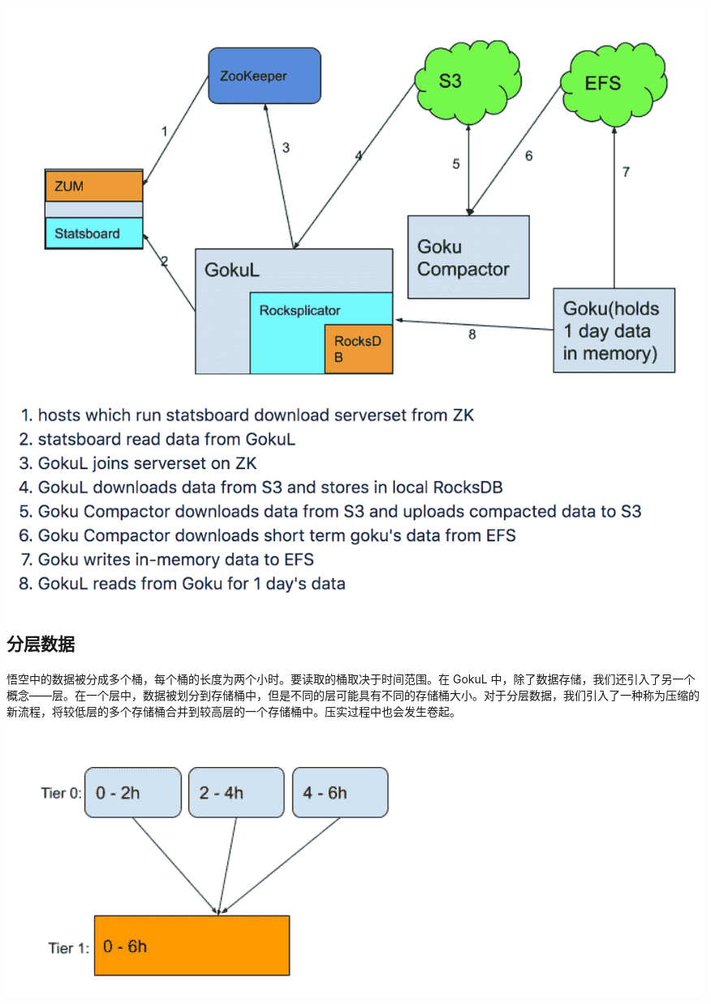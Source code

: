 ![](img/278e7b7acf12cf868fa961a630a07942.png)![](img/0750c3a44f339d9ea71d54450cd9dffa.png)

## 分层数据

悟空中的数据被分成多个桶，每个桶的长度为两个小时。要读取的桶取决于时间范围。在 GokuL 中，除了数据存储，我们还引入了另一个概念——层。在一个层中，数据被划分到存储桶中，但是不同的层可能具有不同的存储桶大小。对于分层数据，我们引入了一种称为压缩的新流程，将较低层的多个存储桶合并到较高层的一个存储桶中。压实过程中也会发生卷起。

![](img/dc66cef4b5e792dcd01afd44ede00ac5.png)
